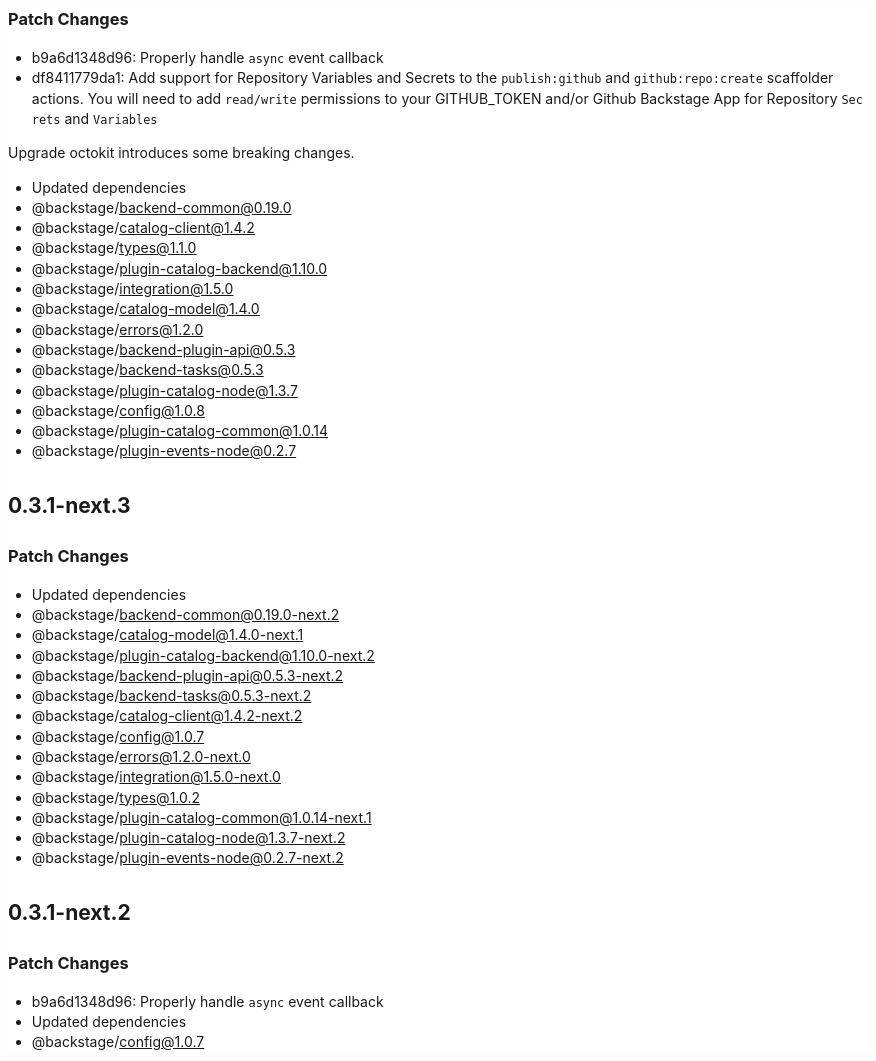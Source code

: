 ### Patch Changes

- b9a6d1348d96: Properly handle `async` event callback
- df8411779da1: Add support for Repository Variables and Secrets to the `publish:github` and `github:repo:create` scaffolder actions. You will need to add `read/write` permissions to your GITHUB_TOKEN and/or Github Backstage App for Repository `Secrets` and `Variables`

 Upgrade octokit introduces some breaking changes.

- Updated dependencies
 - @backstage/backend-common@0.19.0
 - @backstage/catalog-client@1.4.2
 - @backstage/types@1.1.0
 - @backstage/plugin-catalog-backend@1.10.0
 - @backstage/integration@1.5.0
 - @backstage/catalog-model@1.4.0
 - @backstage/errors@1.2.0
 - @backstage/backend-plugin-api@0.5.3
 - @backstage/backend-tasks@0.5.3
 - @backstage/plugin-catalog-node@1.3.7
 - @backstage/config@1.0.8
 - @backstage/plugin-catalog-common@1.0.14
 - @backstage/plugin-events-node@0.2.7

## 0.3.1-next.3

### Patch Changes

- Updated dependencies
 - @backstage/backend-common@0.19.0-next.2
 - @backstage/catalog-model@1.4.0-next.1
 - @backstage/plugin-catalog-backend@1.10.0-next.2
 - @backstage/backend-plugin-api@0.5.3-next.2
 - @backstage/backend-tasks@0.5.3-next.2
 - @backstage/catalog-client@1.4.2-next.2
 - @backstage/config@1.0.7
 - @backstage/errors@1.2.0-next.0
 - @backstage/integration@1.5.0-next.0
 - @backstage/types@1.0.2
 - @backstage/plugin-catalog-common@1.0.14-next.1
 - @backstage/plugin-catalog-node@1.3.7-next.2
 - @backstage/plugin-events-node@0.2.7-next.2

## 0.3.1-next.2

### Patch Changes

- b9a6d1348d96: Properly handle `async` event callback
- Updated dependencies
 - @backstage/config@1.0.7
